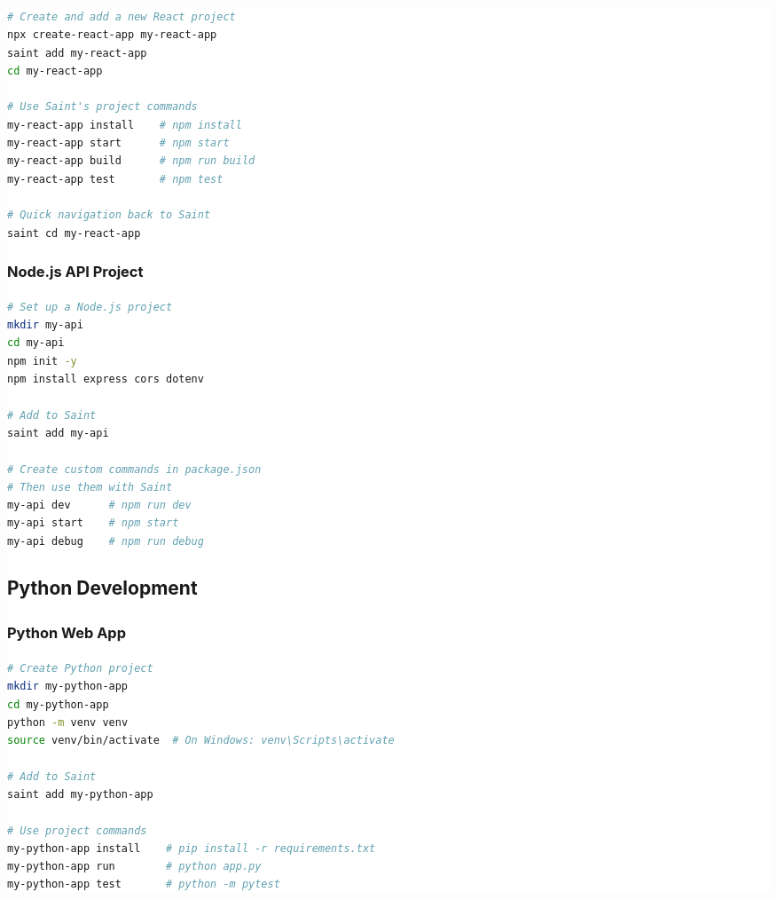 ```bash
# Create and add a new React project
npx create-react-app my-react-app
saint add my-react-app
cd my-react-app

# Use Saint's project commands
my-react-app install    # npm install
my-react-app start      # npm start
my-react-app build      # npm run build
my-react-app test       # npm test

# Quick navigation back to Saint
saint cd my-react-app
```

### Node.js API Project

```bash
# Set up a Node.js project
mkdir my-api
cd my-api
npm init -y
npm install express cors dotenv

# Add to Saint
saint add my-api

# Create custom commands in package.json
# Then use them with Saint
my-api dev      # npm run dev
my-api start    # npm start
my-api debug    # npm run debug
```

## Python Development

### Python Web App

```bash
# Create Python project
mkdir my-python-app
cd my-python-app
python -m venv venv
source venv/bin/activate  # On Windows: venv\Scripts\activate

# Add to Saint
saint add my-python-app

# Use project commands
my-python-app install    # pip install -r requirements.txt
my-python-app run        # python app.py
my-python-app test       # python -m pytest
```
